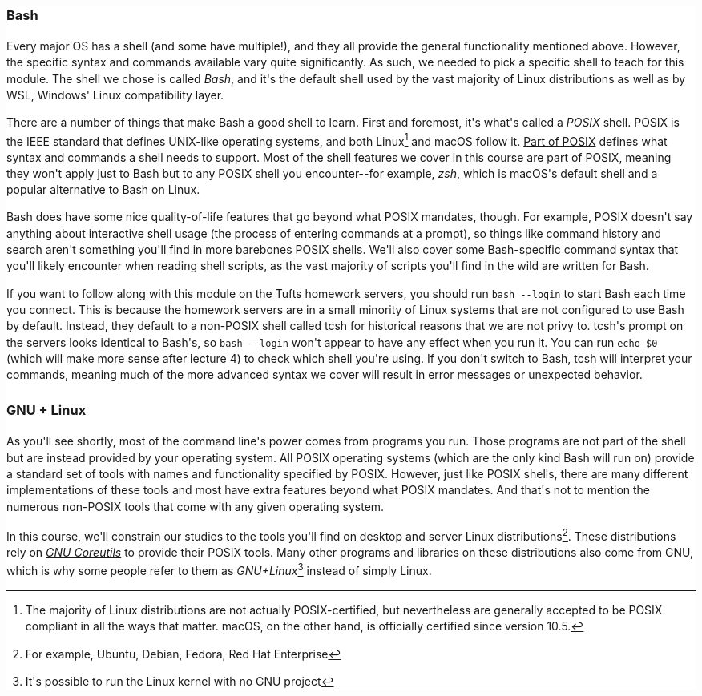 ### Bash
Every major OS has a shell (and some have multiple!), and they all provide the
general functionality mentioned above. However, the specific syntax and
commands available vary quite significantly. As such, we needed to pick a
specific shell to teach for this module. The shell we chose is called *Bash*,
and it's the default shell used by the vast majority of Linux distributions as
well as by WSL, Windows' Linux compatibility layer.

There are a number of things that make Bash a good shell to learn. First and
foremost, it's what's called a *POSIX* shell. POSIX is the IEEE standard that
defines UNIX-like operating systems, and both Linux[^linux-posix] and macOS
follow it. [Part of POSIX][posix-scl] defines what syntax and commands a shell
needs to support. Most of the shell features we cover in this course are part
of POSIX, meaning they won't apply just to Bash but to any POSIX shell you
encounter--for example, *zsh*, which is macOS's default shell and a popular
alternative to Bash on Linux.

Bash does have some nice quality-of-life features that go beyond what POSIX
mandates, though. For example, POSIX doesn't say anything about interactive
shell usage (the process of entering commands at a prompt), so things like
command history and search aren't something you'll find in more barebones POSIX
shells. We'll also cover some Bash-specific command syntax that you'll likely
encounter when reading shell scripts, as the vast majority of scripts you'll
find in the wild are written for Bash.

If you want to follow along with this module on the Tufts homework servers, you
should run `bash --login` to start Bash each time you connect. This is because
the homework servers are in a small minority of Linux systems that are not
configured to use Bash by default. Instead, they default to a non-POSIX shell
called tcsh for historical reasons that we are not privy to. tcsh's prompt on
the servers looks identical to Bash's, so `bash --login` won't appear to have
any effect when you run it. You can run `echo $0` (which will make more sense
after lecture 4) to check which shell you're using. If you don't switch to
Bash, tcsh will interpret your commands, meaning much of the more advanced
syntax we cover will result in error messages or unexpected behavior.

[posix-scl]: https://pubs.opengroup.org/onlinepubs/9699919799.2018edition/utilities/V3_chap02.html

[^linux-posix]: The majority of Linux distributions are not actually
    POSIX-certified, but nevertheless are generally accepted to be POSIX
    compliant in all the ways that matter. macOS, on the other hand, is
    officially certified since version 10.5.

### GNU + Linux
As you'll see shortly, most of the command line's power comes from programs you
run. Those programs are not part of the shell but are instead provided by your
operating system. All POSIX operating systems (which are the only kind Bash
will run on) provide a standard set of tools with names and functionality
specified by POSIX. However, just like POSIX shells, there are many different
implementations of these tools and most have extra features beyond what POSIX
mandates. And that's not to mention the numerous non-POSIX tools that come with
any given operating system.

In this course, we'll constrain our studies to the tools you'll find on desktop
and server Linux distributions[^linux-distros]. These distributions rely on
[*GNU Coreutils*](https://www.gnu.org/software/coreutils/) to provide their
POSIX tools. Many other programs and libraries on these distributions also come
from GNU, which is why some people refer to them as
*GNU+Linux*[^other-userspaces] instead of simply Linux.


[^ide-abstraction]: You almost certainly rely on command-line tools any time
[^linux-distros]: For example, Ubuntu, Debian, Fedora, Red Hat Enterprise
[^other-userspaces]: It's possible to run the Linux kernel with no GNU project
[^prompt-shorthand]: Because prompts vary between people, computers, shells,
[^readline]: See `man 3 readline` for more information on this wondrous
[^no-ls]: This means you don't have to abandon your command to run `ls` every
[^repl]: This flow of you typing a command at the shell prompt, that command
[^path-security]: This behavior is not only convenient but also improves
[^trailing-slash]: A trailing slash is optional for paths that refer to a
[^why-self]: You may wonder why `.` needs to exist at all, since adding or
[^history-event-number]: This is related to the history event number we
[^fhs]: The location of system files is no secret: directories like
[^etc-shadow]: See `man 5 shadow` and `man 5 passwd` for more information on
[^extra-mode-bits]: Occasionally, you might see an `s`, `S`, `t`, or `T` in
[^capabilities]: On Linux, the various special powers of the superuser can
[^ps1]: If the prompt on your local system doesn't have a history event number,
[^files-as-args]: If you ever encounter a command that doesn't have such a mode
[^filename-chars]: And a lot of other unexpected characters, unfortunately.
[^annoying-edge-case]: Unfortunately, this has an annoying edge case. If `find`
[^process-ids]: Process IDs (a.k.a. PIDs) are what the Linux kernel uses to
[^interspersed-output]: If you run a background job that prints output, that
[^backtick-substitution]: An alternate way to do the same thing is to put the
[^words-file]: `/usr/share/dict/words` comes with most Linux distributions and
[^db-clis]: Both these databases do actually come with command-line tools, but
[^shell-complication]: As it turns out, if you run your executable script with
[^setx]: There is another helpful option, `set -x`, that prints out every
[^kind-of]: This is still just a guess, but it is a more educated guess. You
[posix-si]: https://pubs.opengroup.org/onlinepubs/9699919799.2018edition/functions/V2_chap02.html#tag_15_01
[^cpu-architectures]: Each processor *architecture* has its own terminology for
[^mmio]: Devices like disk controllers, GPUs, and network cards are generally
[^kernel-exploit]: If you manage to find a way to alter the kernel's code or
[^graphics-support]: For example, nearly every modern kernel provides a set of
[^homebrew]: [Homebrew](https://brew.sh/) is a project that takes advantage of